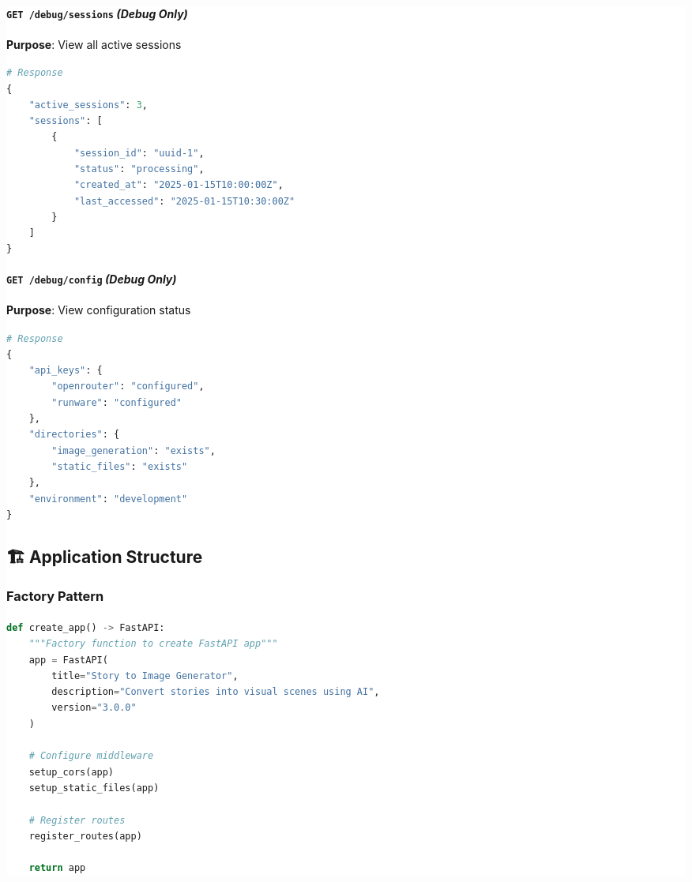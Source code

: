 #### `GET /debug/sessions` *(Debug Only)*
**Purpose**: View all active sessions
```python
# Response
{
    "active_sessions": 3,
    "sessions": [
        {
            "session_id": "uuid-1",
            "status": "processing",
            "created_at": "2025-01-15T10:00:00Z",
            "last_accessed": "2025-01-15T10:30:00Z"
        }
    ]
}
```

#### `GET /debug/config` *(Debug Only)*
**Purpose**: View configuration status
```python
# Response
{
    "api_keys": {
        "openrouter": "configured",
        "runware": "configured"
    },
    "directories": {
        "image_generation": "exists",
        "static_files": "exists"
    },
    "environment": "development"
}
```

## 🏗️ Application Structure

### Factory Pattern
```python
def create_app() -> FastAPI:
    """Factory function to create FastAPI app"""
    app = FastAPI(
        title="Story to Image Generator",
        description="Convert stories into visual scenes using AI",
        version="3.0.0"
    )
    
    # Configure middleware
    setup_cors(app)
    setup_static_files(app)
    
    # Register routes
    register_routes(app)
    
    return app
```
